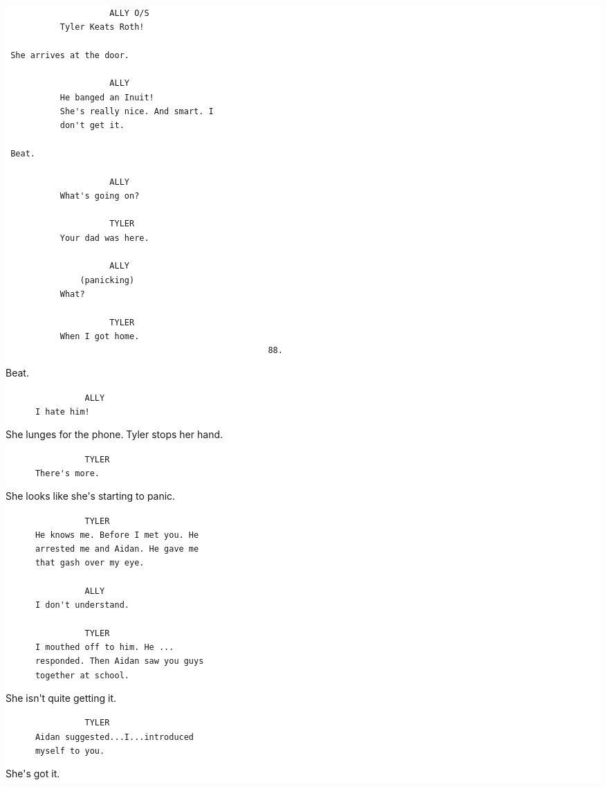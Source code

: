                          ALLY O/S
               Tyler Keats Roth!

     She arrives at the door.

                         ALLY
               He banged an Inuit!
               She's really nice. And smart. I
               don't get it.

     Beat.

                         ALLY
               What's going on?

                         TYLER
               Your dad was here.

                         ALLY
                   (panicking)
               What?

                         TYLER
               When I got home.
                                                         88.


Beat.

                    ALLY
          I hate him!

She lunges for the phone. Tyler stops her hand.

                    TYLER
          There's more.

She looks like she's starting to panic.

                    TYLER
          He knows me. Before I met you. He
          arrested me and Aidan. He gave me
          that gash over my eye.

                    ALLY
          I don't understand.

                    TYLER
          I mouthed off to him. He ...
          responded. Then Aidan saw you guys
          together at school.

She isn't quite getting it.

                    TYLER
          Aidan suggested...I...introduced
          myself to you.

She's got it.
